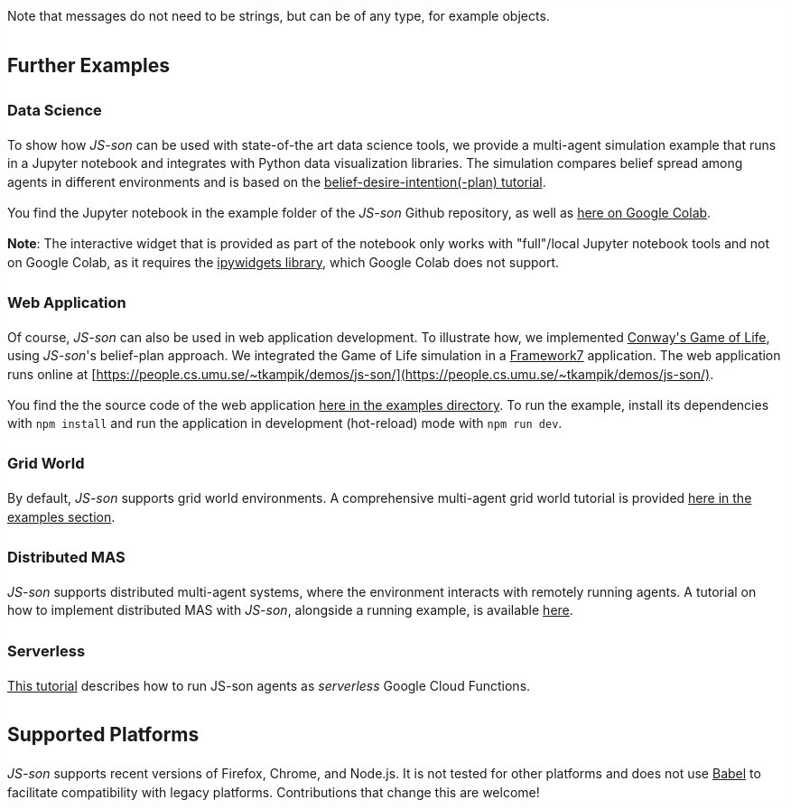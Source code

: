 Note that messages do not need to be strings, but can be of any type, for example objects.

## Further Examples

### Data Science
To show how *JS-son* can be used with state-of-the art data science tools, we provide a multi-agent simulation example that runs in a Jupyter notebook and integrates with Python data visualization libraries. The simulation compares belief spread among agents in different environments and is based on the [belief-desire-intention(-plan) tutorial](https://github.com/TimKam/JS-son#belief-desire-intention-plan-approach).

You find the Jupyter notebook in the example folder of the *JS-son* Github repository, as well as [here on Google Colab](https://colab.research.google.com/drive/1_viwoWyOIl8SH61WEAnEpndbR18WHPf3).

**Note**: The interactive widget that is provided as part of the notebook only works with "full"/local Jupyter notebook tools and not on Google Colab, as it requires the [ipywidgets library](https://ipywidgets.readthedocs.io/en/stable/), which Google Colab does not support.

### Web Application
Of course, *JS-son* can also be used in web application development.
To illustrate how, we implemented [Conway's Game of Life](https://en.wikipedia.org/wiki/Conway's_Game_of_Life), using *JS-son*'s belief-plan approach.
We integrated the Game of Life simulation in a [Framework7](https://framework7.io/) application. The web application runs online at [https://people.cs.umu.se/~tkampik/demos/js-son/](https://people.cs.umu.se/~tkampik/demos/js-son/).

You find the the source code of the web application [here in the examples directory](https://github.com/TimKam/JS-son/tree/master/examples/web).
To run the example, install its dependencies with ``npm install`` and run the application in development (hot-reload) mode with ``npm run dev``.

### Grid World
By default, *JS-son* supports grid world environments.
A comprehensive multi-agent grid world tutorial is provided [here in the examples section](https://github.com/TimKam/JS-son/tree/master/examples/arena/README.md).

### Distributed MAS
*JS-son* supports distributed multi-agent systems, where the environment interacts with remotely running agents.
A tutorial on how to implement distributed MAS with *JS-son*, alongside a running example, is available [here](https://github.com/TimKam/JS-son/tree/master/examples/distributed/README.md).

### Serverless
[This tutorial](https://github.com/TimKam/JS-son/tree/master/examples/serverless/README.md) describes how to run JS-son agents as *serverless* Google Cloud Functions.

## Supported Platforms
*JS-son* supports recent versions of Firefox, Chrome, and Node.js.
It is not tested for other platforms and does not use [Babel](https://babeljs.io/) to facilitate compatibility with legacy platforms.
Contributions that change this are welcome!
